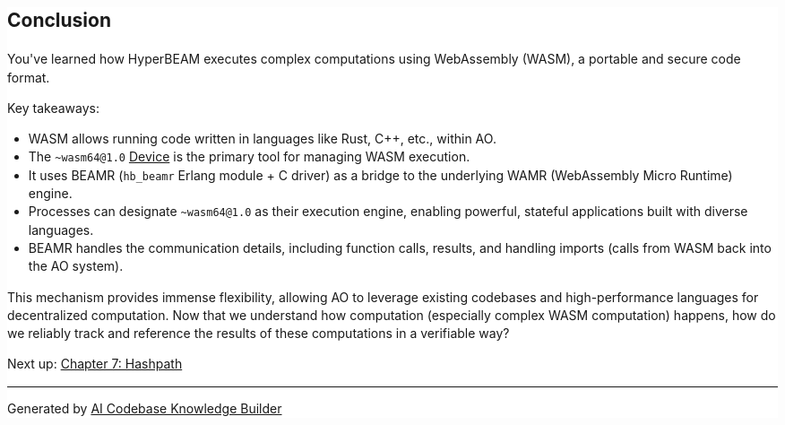 ## Conclusion

You've learned how HyperBEAM executes complex computations using WebAssembly (WASM), a portable and secure code format.

Key takeaways:

*   WASM allows running code written in languages like Rust, C++, etc., within AO.
*   The `~wasm64@1.0` [Device](04_device_.md) is the primary tool for managing WASM execution.
*   It uses BEAMR (`hb_beamr` Erlang module + C driver) as a bridge to the underlying WAMR (WebAssembly Micro Runtime) engine.
*   Processes can designate `~wasm64@1.0` as their execution engine, enabling powerful, stateful applications built with diverse languages.
*   BEAMR handles the communication details, including function calls, results, and handling imports (calls from WASM back into the AO system).

This mechanism provides immense flexibility, allowing AO to leverage existing codebases and high-performance languages for decentralized computation. Now that we understand how computation (especially complex WASM computation) happens, how do we reliably track and reference the results of these computations in a verifiable way?

Next up: [Chapter 7: Hashpath](07_hashpath_.md)

---

Generated by [AI Codebase Knowledge Builder](https://github.com/The-Pocket/Tutorial-Codebase-Knowledge)